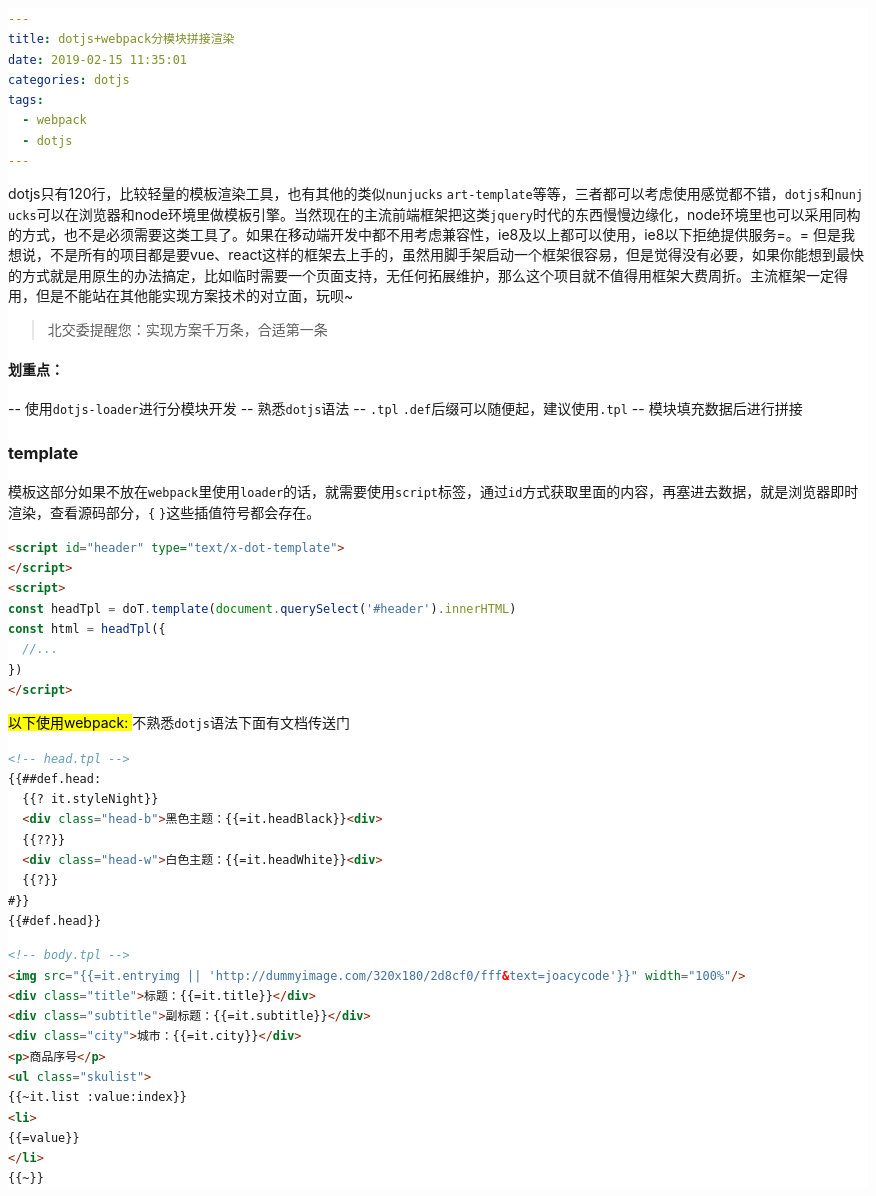 ```yaml
---
title: dotjs+webpack分模块拼接渲染
date: 2019-02-15 11:35:01
categories: dotjs
tags:
  - webpack
  - dotjs
---
```

dotjs只有120行，比较轻量的模板渲染工具，也有其他的类似`nunjucks` `art-template`等等，三者都可以考虑使用感觉都不错，`dotjs`和`nunjucks`可以在浏览器和node环境里做模板引擎。当然现在的主流前端框架把这类`jquery`时代的东西慢慢边缘化，node环境里也可以采用同构的方式，也不是必须需要这类工具了。如果在移动端开发中都不用考虑兼容性，ie8及以上都可以使用，ie8以下拒绝提供服务=。=
但是我想说，不是所有的项目都是要vue、react这样的框架去上手的，虽然用脚手架启动一个框架很容易，但是觉得没有必要，如果你能想到最快的方式就是用原生的办法搞定，比如临时需要一个页面支持，无任何拓展维护，那么这个项目就不值得用框架大费周折。主流框架一定得用，但是不能站在其他能实现方案技术的对立面，玩呗~


> 北交委提醒您：实现方案千万条，合适第一条

#### 划重点：
  -- 使用`dotjs-loader`进行分模块开发
  -- 熟悉`dotjs`语法
  -- `.tpl` `.def`后缀可以随便起，建议使用`.tpl` 
  -- 模块填充数据后进行拼接
### template
模板这部分如果不放在`webpack`里使用`loader`的话，就需要使用`script`标签，通过`id`方式获取里面的内容，再塞进去数据，就是浏览器即时渲染，查看源码部分，`{` `}`这些插值符号都会存在。

```html
<script id="header" type="text/x-dot-template">
</script>
<script>
const headTpl = doT.template(document.querySelect('#header').innerHTML)
const html = headTpl({
  //...
})
</script>
```
<mark>以下使用webpack: </mark>
不熟悉`dotjs`语法下面有文档传送门
```html
<!-- head.tpl -->
{{##def.head:
  {{? it.styleNight}}
  <div class="head-b">黑色主题：{{=it.headBlack}}<div>
  {{??}}
  <div class="head-w">白色主题：{{=it.headWhite}}<div>
  {{?}}
#}}
{{#def.head}}
```
```html
<!-- body.tpl -->
<img src="{{=it.entryimg || 'http://dummyimage.com/320x180/2d8cf0/fff&text=joacycode'}}" width="100%"/>
<div class="title">标题：{{=it.title}}</div>
<div class="subtitle">副标题：{{=it.subtitle}}</div>
<div class="city">城市：{{=it.city}}</div>
<p>商品序号</p>
<ul class="skulist">
{{~it.list :value:index}}
<li>
{{=value}}
</li>
{{~}}
```
